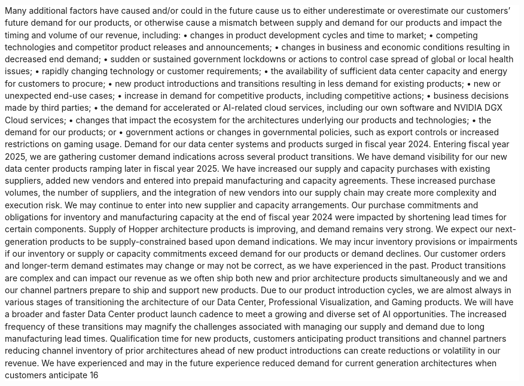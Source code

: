 Many additional factors have caused and/or could in the future cause us to either underestimate or overestimate our customers’ future demand for our products,
or otherwise cause a mismatch between supply and demand for our products and impact the timing and volume of our revenue, including:
• changes in product development cycles and time to market;
• competing technologies and competitor product releases and announcements;
• changes in business and economic conditions resulting in decreased end demand;
• sudden or sustained government lockdowns or actions to control case spread of global or local health issues;
• rapidly changing technology or customer requirements;
• the availability of sufficient data center capacity and energy for customers to procure;
• new product introductions and transitions resulting in less demand for existing products;
• new or unexpected end-use cases;
• increase in demand for competitive products, including competitive actions;
• business decisions made by third parties;
• the demand for accelerated or AI-related cloud services, including our own software and NVIDIA DGX Cloud services;
• changes that impact the ecosystem for the architectures underlying our products and technologies;
• the demand for our products; or
• government actions or changes in governmental policies, such as export controls or increased restrictions on gaming usage.
Demand for our data center systems and products surged in fiscal year 2024. Entering fiscal year 2025, we are gathering customer demand indications across
several product transitions. We have demand visibility for our new data center products ramping later in fiscal year 2025. We have increased our supply and
capacity purchases with existing suppliers, added new vendors and entered into prepaid manufacturing and capacity agreements. These increased purchase
volumes, the number of suppliers, and the integration of new vendors into our supply chain may create more complexity and execution risk. We may continue to
enter into new supplier and capacity arrangements. Our purchase commitments and obligations for inventory and manufacturing capacity at the end of fiscal
year 2024 were impacted by shortening lead times for certain components. Supply of Hopper architecture products is improving, and demand remains very
strong. We expect our next-generation products to be supply-constrained based upon demand indications. We may incur inventory provisions or impairments if
our inventory or supply or capacity commitments exceed demand for our products or demand declines.
Our customer orders and longer-term demand estimates may change or may not be correct, as we have experienced in the past. Product transitions are
complex and can impact our revenue as we often ship both new and prior architecture products simultaneously and we and our channel partners prepare to ship
and support new products. Due to our product introduction cycles, we are almost always in various stages of transitioning the architecture of our Data Center,
Professional Visualization, and Gaming products. We will have a broader and faster Data Center product launch cadence to meet a growing and diverse set of AI
opportunities. The increased frequency of these transitions may magnify the challenges associated with managing our supply and demand due to long
manufacturing lead times. Qualification time for new products, customers anticipating product transitions and channel partners reducing channel inventory of
prior architectures ahead of new product introductions can create reductions or volatility in our revenue. We have experienced and may in the future experience
reduced demand for current generation architectures when customers anticipate
16
